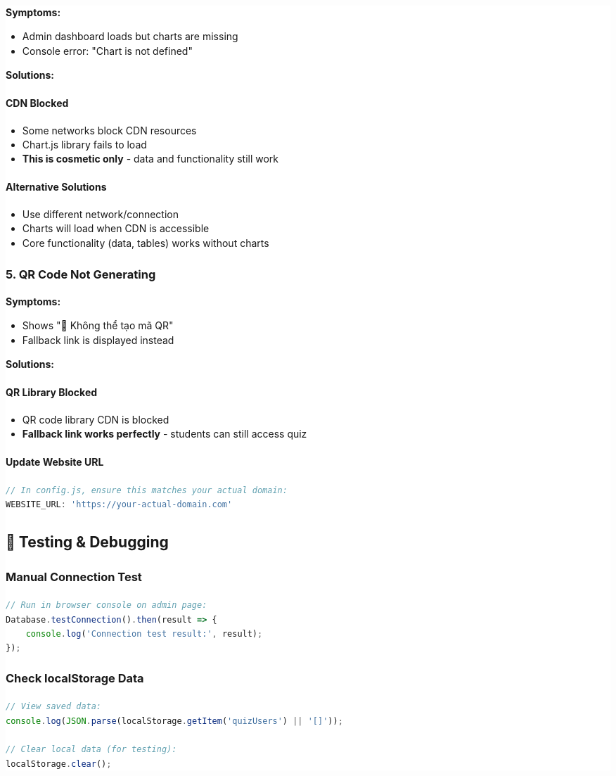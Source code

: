 **Symptoms:**
- Admin dashboard loads but charts are missing
- Console error: "Chart is not defined"

**Solutions:**

#### CDN Blocked
- Some networks block CDN resources
- Chart.js library fails to load
- **This is cosmetic only** - data and functionality still work

#### Alternative Solutions
- Use different network/connection
- Charts will load when CDN is accessible
- Core functionality (data, tables) works without charts

### 5. QR Code Not Generating

**Symptoms:**
- Shows "📱 Không thể tạo mã QR" 
- Fallback link is displayed instead

**Solutions:**

#### QR Library Blocked
- QR code library CDN is blocked
- **Fallback link works perfectly** - students can still access quiz

#### Update Website URL
```javascript
// In config.js, ensure this matches your actual domain:
WEBSITE_URL: 'https://your-actual-domain.com'
```

## 🧪 Testing & Debugging

### Manual Connection Test
```javascript
// Run in browser console on admin page:
Database.testConnection().then(result => {
    console.log('Connection test result:', result);
});
```

### Check localStorage Data
```javascript
// View saved data:
console.log(JSON.parse(localStorage.getItem('quizUsers') || '[]'));

// Clear local data (for testing):
localStorage.clear();
```

